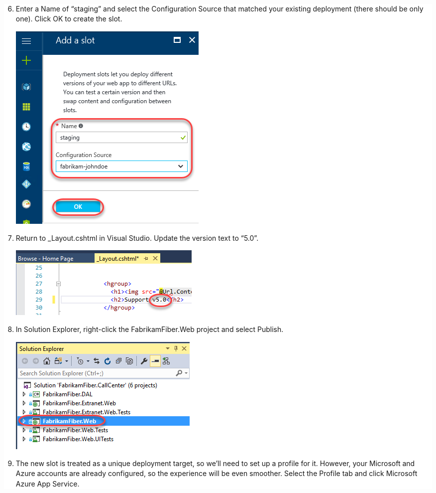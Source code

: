 6. Enter a Name of “staging” and select the Configuration Source that matched your existing deployment (there should be only one). Click OK to create the slot.
   
   <img src="media/image110.png"/>

7. Return to _Layout.cshtml in Visual Studio. Update the version text to “5.0”.

   <img src="media/image111.png"/>

8. In Solution Explorer, right-click the FabrikamFiber.Web project and select Publish.

   <img src="media/image112.png"/>

9. The new slot is treated as a unique deployment target, so we’ll need to set up a profile for it. However, your Microsoft and Azure accounts are already configured, so the experience will be even smoother. Select the Profile tab and click Microsoft Azure App Service.
